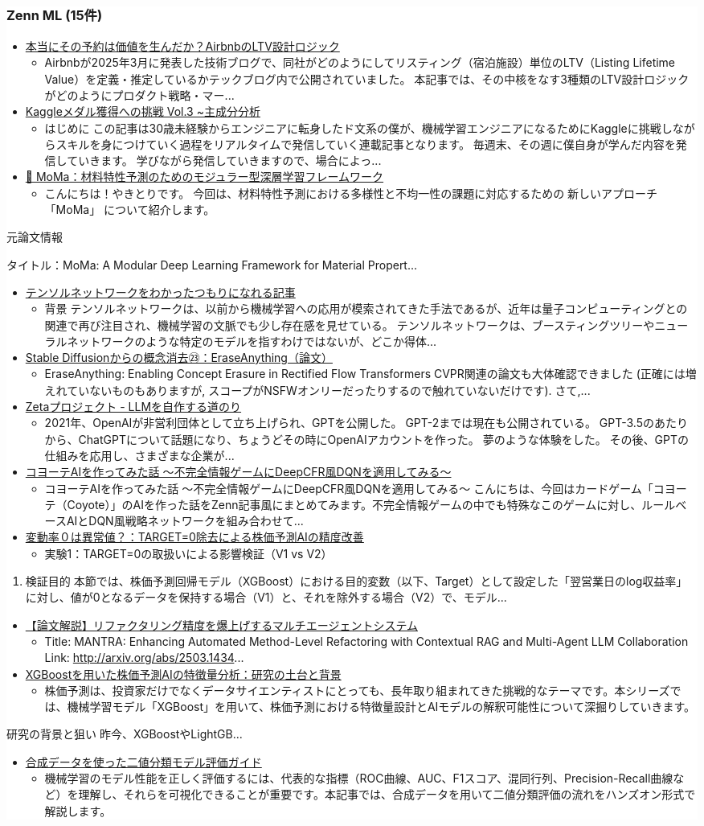 ### Zenn ML (15件)

- [本当にその予約は価値を生んだか？AirbnbのLTV設計ロジック](https://zenn.dev/n159bob/articles/86da6da4f52e19)
  - Airbnbが2025年3月に発表した技術ブログで、同社がどのようにしてリスティング（宿泊施設）単位のLTV（Listing Lifetime Value）を定義・推定しているかテックブログ内で公開されていました。
本記事では、その中核をなす3種類のLTV設計ロジックがどのようにプロダクト戦略・マー...
- [Kaggleメダル獲得への挑戦 Vol.3 ~主成分分析](https://zenn.dev/motokishibayama/articles/09afb98f4e271e)
  - はじめに
この記事は30歳未経験からエンジニアに転身したド文系の僕が、機械学習エンジニアになるためにKaggleに挑戦しながらスキルを身につけていく過程をリアルタイムで発信していく連載記事となります。
毎週末、その週に僕自身が学んだ内容を発信していきます。
学びながら発信していきますので、場合によっ...
- [🧱 MoMa：材料特性予測のためのモジュラー型深層学習フレームワーク](https://zenn.dev/yeahkitory/articles/7294ef69fc90df)
  - こんにちは！やきとりです。
今回は、材料特性予測における多様性と不均一性の課題に対応するための
新しいアプローチ 「MoMa」 について紹介します。


 元論文情報

タイトル：MoMa: A Modular Deep Learning Framework for Material Propert...
- [テンソルネットワークをわかったつもりになれる記事](https://zenn.dev/myonie/articles/c3f32175f426d9)
  - 背景
テンソルネットワークは、以前から機械学習への応用が模索されてきた手法であるが、近年は量子コンピューティングとの関連で再び注目され、機械学習の文脈でも少し存在感を見せている。
テンソルネットワークは、ブースティングツリーやニューラルネットワークのような特定のモデルを指すわけではないが、どこか得体...
- [Stable Diffusionからの概念消去㉓：EraseAnything（論文）](https://zenn.dev/fmuuly/articles/2651ade33ac7d9)
  - EraseAnything: Enabling Concept Erasure in Rectified Flow Transformers
CVPR関連の論文も大体確認できました (正確には増えれていないものもありますが, スコープがNSFWオンリーだったりするので触れていないだけです). さて,...
- [Zetaプロジェクト - LLMを自作する道のり](https://zenn.dev/techcat56/articles/3b2cd6035b9902)
  - 2021年、OpenAIが非営利団体として立ち上げられ、GPTを公開した。
GPT-2までは現在も公開されている。
GPT-3.5のあたりから、ChatGPTについて話題になり、ちょうどその時にOpenAIアカウントを作った。
夢のような体験をした。
その後、GPTの仕組みを応用し、さまざまな企業が...
- [コヨーテAIを作ってみた話 〜不完全情報ゲームにDeepCFR風DQNを適用してみる〜](https://zenn.dev/back77/articles/c971fb312b0464)
  - コヨーテAIを作ってみた話 〜不完全情報ゲームにDeepCFR風DQNを適用してみる〜
こんにちは、今回はカードゲーム「コヨーテ（Coyote）」のAIを作った話をZenn記事風にまとめてみます。不完全情報ゲームの中でも特殊なこのゲームに対し、ルールベースAIとDQN風戦略ネットワークを組み合わせて...
- [変動率０は異常値？：TARGET=0除去による株価予測AIの精度改善](https://zenn.dev/kto2myk/articles/a7c53d3b805770)
  - 実験1：TARGET=0の取扱いによる影響検証（V1 vs V2）

 1. 検証目的
本節では、株価予測回帰モデル（XGBoost）における目的変数（以下、Target）として設定した「翌営業日のlog収益率」に対し、値が0となるデータを保持する場合（V1）と、それを除外する場合（V2）で、モデル...
- [【論文解説】リファクタリング精度を爆上げするマルチエージェントシステム](https://zenn.dev/giba/articles/kaisetu_mantra_refactoring)
  - Title: MANTRA: Enhancing Automated Method-Level Refactoring with Contextual RAG and Multi-Agent LLM Collaboration
Link: http://arxiv.org/abs/2503.1434...
- [XGBoostを用いた株価予測AIの特徴量分析：研究の土台と背景](https://zenn.dev/kto2myk/articles/d0908cbd92b88f)
  - 株価予測は、投資家だけでなくデータサイエンティストにとっても、長年取り組まれてきた挑戦的なテーマです。本シリーズでは、機械学習モデル「XGBoost」を用いて、株価予測における特徴量設計とAIモデルの解釈可能性について深掘りしていきます。


 研究の背景と狙い
昨今、XGBoostやLightGB...
- [合成データを使った二値分類モデル評価ガイド](https://zenn.dev/kotai/articles/f9e319904ac371)
  - 機械学習のモデル性能を正しく評価するには、代表的な指標（ROC曲線、AUC、F1スコア、混同行列、Precision-Recall曲線など）を理解し、それらを可視化できることが重要です。本記事では、合成データを用いて二値分類評価の流れをハンズオン形式で解説します。
